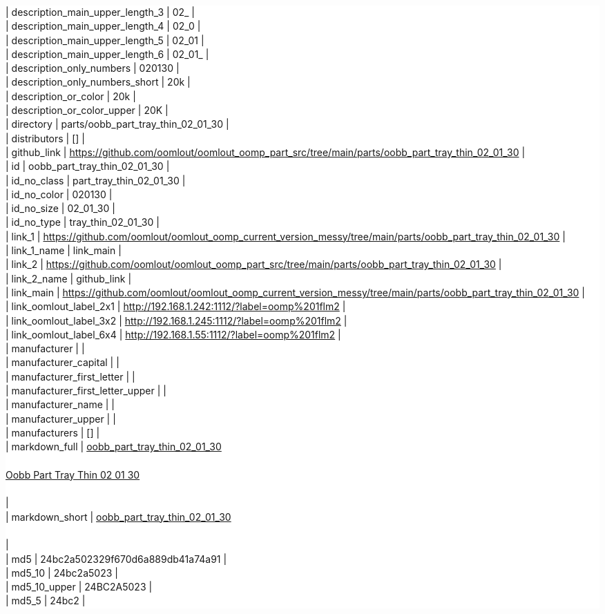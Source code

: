 | description_main_upper_length_3 | 02_ |  
| description_main_upper_length_4 | 02_0 |  
| description_main_upper_length_5 | 02_01 |  
| description_main_upper_length_6 | 02_01_ |  
| description_only_numbers | 020130 |  
| description_only_numbers_short | 20k |  
| description_or_color | 20k |  
| description_or_color_upper | 20K |  
| directory | parts/oobb_part_tray_thin_02_01_30 |  
| distributors | [] |  
| github_link | https://github.com/oomlout/oomlout_oomp_part_src/tree/main/parts/oobb_part_tray_thin_02_01_30 |  
| id | oobb_part_tray_thin_02_01_30 |  
| id_no_class | part_tray_thin_02_01_30 |  
| id_no_color | 020130 |  
| id_no_size | 02_01_30 |  
| id_no_type | tray_thin_02_01_30 |  
| link_1 | https://github.com/oomlout/oomlout_oomp_current_version_messy/tree/main/parts/oobb_part_tray_thin_02_01_30 |  
| link_1_name | link_main |  
| link_2 | https://github.com/oomlout/oomlout_oomp_part_src/tree/main/parts/oobb_part_tray_thin_02_01_30 |  
| link_2_name | github_link |  
| link_main | https://github.com/oomlout/oomlout_oomp_current_version_messy/tree/main/parts/oobb_part_tray_thin_02_01_30 |  
| link_oomlout_label_2x1 | http://192.168.1.242:1112/?label=oomp%201flm2 |  
| link_oomlout_label_3x2 | http://192.168.1.245:1112/?label=oomp%201flm2 |  
| link_oomlout_label_6x4 | http://192.168.1.55:1112/?label=oomp%201flm2 |  
| manufacturer |  |  
| manufacturer_capital |  |  
| manufacturer_first_letter |  |  
| manufacturer_first_letter_upper |  |  
| manufacturer_name |  |  
| manufacturer_upper |  |  
| manufacturers | [] |  
| markdown_full | [oobb_part_tray_thin_02_01_30](https://github.com/oomlout/oomlout_oomp_current_version_messy/tree/main/parts/oobb_part_tray_thin_02_01_30)<br>[](https://github.com/oomlout/oomlout_oomp_current_version_messy/tree/main/parts/oobb_part_tray_thin_02_01_30)<br>[Oobb Part Tray Thin 02 01 30](https://github.com/oomlout/oomlout_oomp_current_version_messy/tree/main/parts/oobb_part_tray_thin_02_01_30)<br><br> |  
| markdown_short | [oobb_part_tray_thin_02_01_30](https://github.com/oomlout/oomlout_oomp_current_version_messy/tree/main/parts/oobb_part_tray_thin_02_01_30)<br><br> |  
| md5 | 24bc2a502329f670d6a889db41a74a91 |  
| md5_10 | 24bc2a5023 |  
| md5_10_upper | 24BC2A5023 |  
| md5_5 | 24bc2 |  